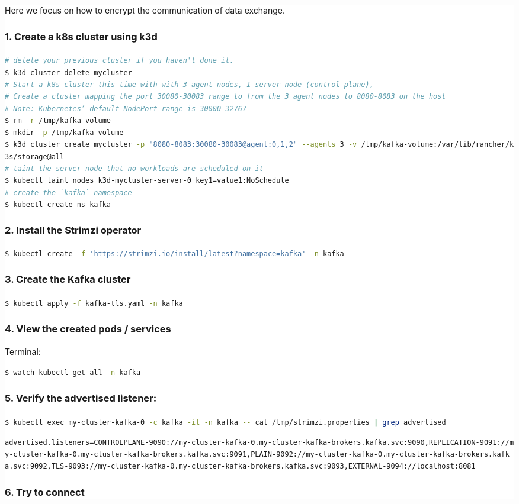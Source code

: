 Here we focus on how to encrypt the communication of data exchange.

### 1. Create a k8s cluster using k3d

```bash
# delete your previous cluster if you haven't done it.
$ k3d cluster delete mycluster
# Start a k8s cluster this time with with 3 agent nodes, 1 server node (control-plane), 
# Create a cluster mapping the port 30080-30083 range to from the 3 agent nodes to 8080-8083 on the host
# Note: Kubernetes’ default NodePort range is 30000-32767
$ rm -r /tmp/kafka-volume
$ mkdir -p /tmp/kafka-volume 
$ k3d cluster create mycluster -p "8080-8083:30080-30083@agent:0,1,2" --agents 3 -v /tmp/kafka-volume:/var/lib/rancher/k3s/storage@all
# taint the server node that no workloads are scheduled on it
$ kubectl taint nodes k3d-mycluster-server-0 key1=value1:NoSchedule
# create the `kafka` namespace
$ kubectl create ns kafka
```

### 2. Install the Strimzi operator

```bash
$ kubectl create -f 'https://strimzi.io/install/latest?namespace=kafka' -n kafka
```

### 3. Create the Kafka cluster

```bash
$ kubectl apply -f kafka-tls.yaml -n kafka
```

### 4. View the created pods / services

Terminal:
```bash
$ watch kubectl get all -n kafka 
```

### 5. Verify the advertised listener:

```bash
$ kubectl exec my-cluster-kafka-0 -c kafka -it -n kafka -- cat /tmp/strimzi.properties | grep advertised
```

```bash
advertised.listeners=CONTROLPLANE-9090://my-cluster-kafka-0.my-cluster-kafka-brokers.kafka.svc:9090,REPLICATION-9091://my-cluster-kafka-0.my-cluster-kafka-brokers.kafka.svc:9091,PLAIN-9092://my-cluster-kafka-0.my-cluster-kafka-brokers.kafka.svc:9092,TLS-9093://my-cluster-kafka-0.my-cluster-kafka-brokers.kafka.svc:9093,EXTERNAL-9094://localhost:8081
```

### 6. Try to connect
